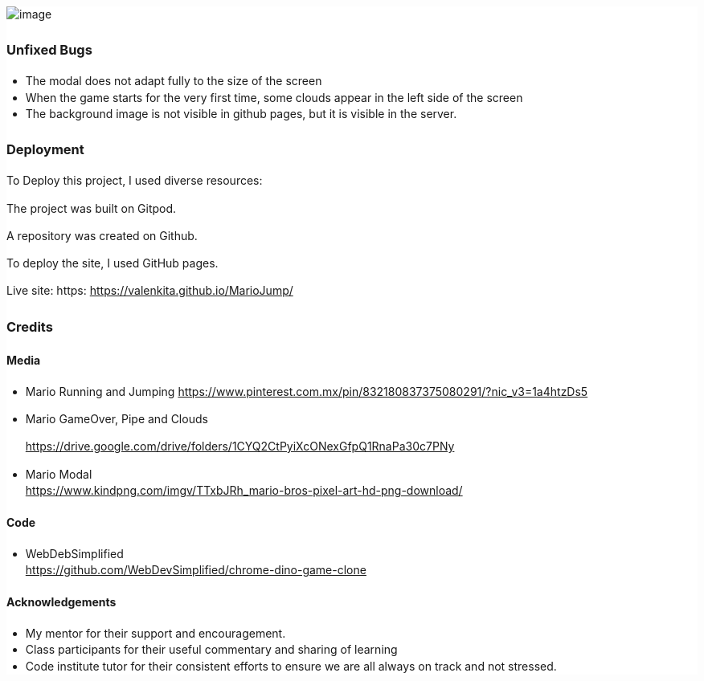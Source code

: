 ![image](https://user-images.githubusercontent.com/26796418/192856631-9a812183-1b41-4824-a15a-cdd670dd8757.png)

### Unfixed Bugs

-   The modal does not adapt fully to the size of the screen
-   When the game starts for the very first time, some clouds appear in the left side of the screen
-   The background image is not visible in github pages, but it is visible in the server.



### Deployment

To Deploy this project, I used diverse resources:

The project was built on Gitpod.

A repository was created on Github.

To deploy the site, I used GitHub pages.

Live site: https: https://valenkita.github.io/MarioJump/

### Credits

#### Media

-   Mario Running and Jumping <https://www.pinterest.com.mx/pin/832180837375080291/?nic_v3=1a4htzDs5>
-   Mario GameOver, Pipe and Clouds

    <https://drive.google.com/drive/folders/1CYQ2CtPyiXcONexGfpQ1RnaPa30c7PNy>

-   Mario Modal  
    <https://www.kindpng.com/imgv/TTxbJRh_mario-bros-pixel-art-hd-png-download/>

#### Code

-   WebDebSimplified  
    https://github.com/WebDevSimplified/chrome-dino-game-clone

#### Acknowledgements

-   My mentor for their support and encouragement.
-   Class participants for their useful commentary and sharing of learning
-   Code institute tutor for their consistent efforts to ensure we are all always on track and not stressed.
